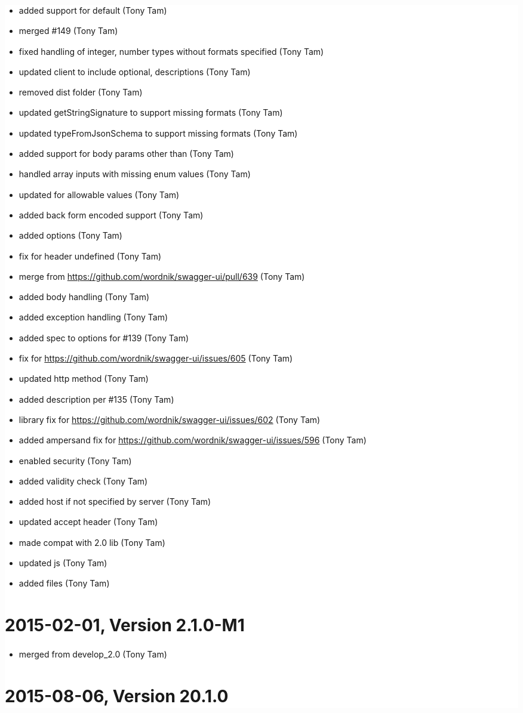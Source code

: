  * added support for default (Tony Tam)

 * merged #149 (Tony Tam)

 * fixed handling of integer, number types without formats specified (Tony Tam)

 * updated client to include optional, descriptions (Tony Tam)

 * removed dist folder (Tony Tam)

 * updated getStringSignature to support missing formats (Tony Tam)

 * updated typeFromJsonSchema to support missing formats (Tony Tam)

 * added support for body params other than (Tony Tam)

 * handled array inputs with missing enum values (Tony Tam)

 * updated for allowable values (Tony Tam)

 * added back form encoded support (Tony Tam)

 * added options (Tony Tam)

 * fix for header undefined (Tony Tam)

 * merge from https://github.com/wordnik/swagger-ui/pull/639 (Tony Tam)

 * added body handling (Tony Tam)

 * added exception handling (Tony Tam)

 * added spec to options for #139 (Tony Tam)

 * fix for https://github.com/wordnik/swagger-ui/issues/605 (Tony Tam)

 * updated http method (Tony Tam)

 * added description per #135 (Tony Tam)

 * library fix for https://github.com/wordnik/swagger-ui/issues/602 (Tony Tam)

 * added ampersand fix for https://github.com/wordnik/swagger-ui/issues/596 (Tony Tam)

 * enabled security (Tony Tam)

 * added validity check (Tony Tam)

 * added host if not specified by server (Tony Tam)

 * updated accept header (Tony Tam)

 * made compat with 2.0 lib (Tony Tam)

 * updated js (Tony Tam)

 * added files (Tony Tam)


2015-02-01, Version 2.1.0-M1
============================

 * merged from develop_2.0 (Tony Tam)


2015-08-06, Version 20.1.0
==========================
